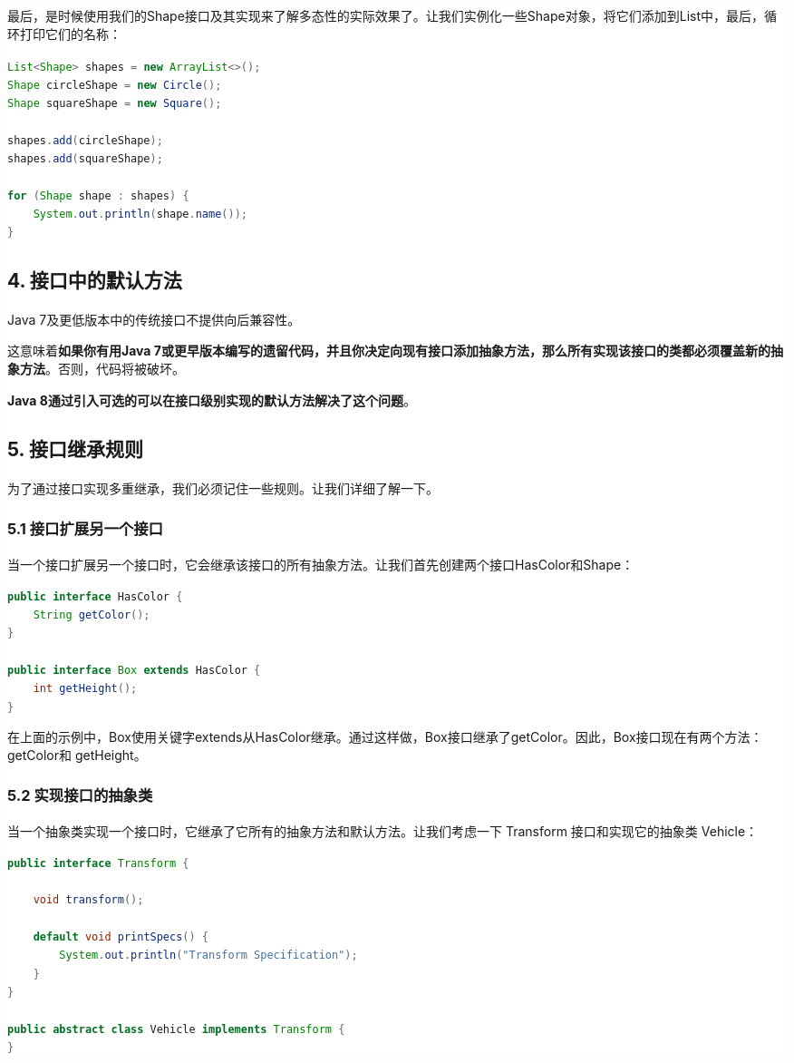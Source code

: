 最后，是时候使用我们的Shape接口及其实现来了解多态性的实际效果了。让我们实例化一些Shape对象，将它们添加到List中，最后，循环打印它们的名称：

```java
List<Shape> shapes = new ArrayList<>();
Shape circleShape = new Circle();
Shape squareShape = new Square();

shapes.add(circleShape);
shapes.add(squareShape);

for (Shape shape : shapes) {
    System.out.println(shape.name());
}
```

## 4. 接口中的默认方法

Java 7及更低版本中的传统接口不提供向后兼容性。

这意味着**如果你有用Java 7或更早版本编写的遗留代码，并且你决定向现有接口添加抽象方法，那么所有实现该接口的类都必须覆盖新的抽象方法**。否则，代码将被破坏。

**Java 8通过引入可选的可以在接口级别实现的默认方法解决了这个问题**。

## 5. 接口继承规则

为了通过接口实现多重继承，我们必须记住一些规则。让我们详细了解一下。

### 5.1 接口扩展另一个接口

当一个接口扩展另一个接口时，它会继承该接口的所有抽象方法。让我们首先创建两个接口HasColor和Shape：

```java
public interface HasColor {
    String getColor();
}

public interface Box extends HasColor {
    int getHeight();
}
```

在上面的示例中，Box使用关键字extends从HasColor继承。通过这样做，Box接口继承了getColor。因此，Box接口现在有两个方法：getColor和 getHeight。

### 5.2 实现接口的抽象类

当一个抽象类实现一个接口时，它继承了它所有的抽象方法和默认方法。让我们考虑一下 Transform 接口和实现它的抽象类 Vehicle：

```java
public interface Transform {

    void transform();

    default void printSpecs() {
        System.out.println("Transform Specification");
    }
}

public abstract class Vehicle implements Transform {
}
```
